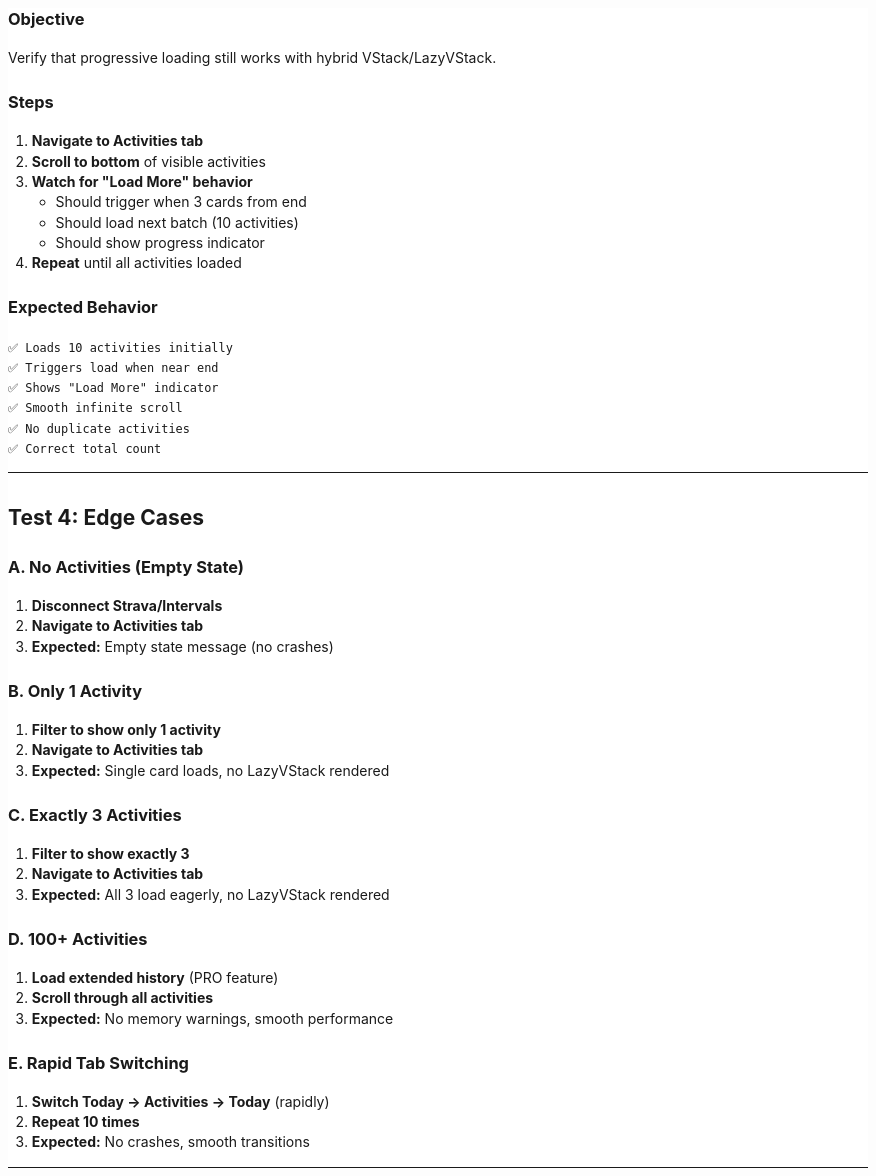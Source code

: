 ### Objective
Verify that progressive loading still works with hybrid VStack/LazyVStack.

### Steps
1. **Navigate to Activities tab**
2. **Scroll to bottom** of visible activities
3. **Watch for "Load More" behavior**
   - Should trigger when 3 cards from end
   - Should load next batch (10 activities)
   - Should show progress indicator
4. **Repeat** until all activities loaded

### Expected Behavior
```
✅ Loads 10 activities initially
✅ Triggers load when near end
✅ Shows "Load More" indicator
✅ Smooth infinite scroll
✅ No duplicate activities
✅ Correct total count
```

---

## Test 4: Edge Cases

### A. No Activities (Empty State)
1. **Disconnect Strava/Intervals**
2. **Navigate to Activities tab**
3. **Expected:** Empty state message (no crashes)

### B. Only 1 Activity
1. **Filter to show only 1 activity**
2. **Navigate to Activities tab**
3. **Expected:** Single card loads, no LazyVStack rendered

### C. Exactly 3 Activities
1. **Filter to show exactly 3**
2. **Navigate to Activities tab**
3. **Expected:** All 3 load eagerly, no LazyVStack rendered

### D. 100+ Activities
1. **Load extended history** (PRO feature)
2. **Scroll through all activities**
3. **Expected:** No memory warnings, smooth performance

### E. Rapid Tab Switching
1. **Switch Today → Activities → Today** (rapidly)
2. **Repeat 10 times**
3. **Expected:** No crashes, smooth transitions

---